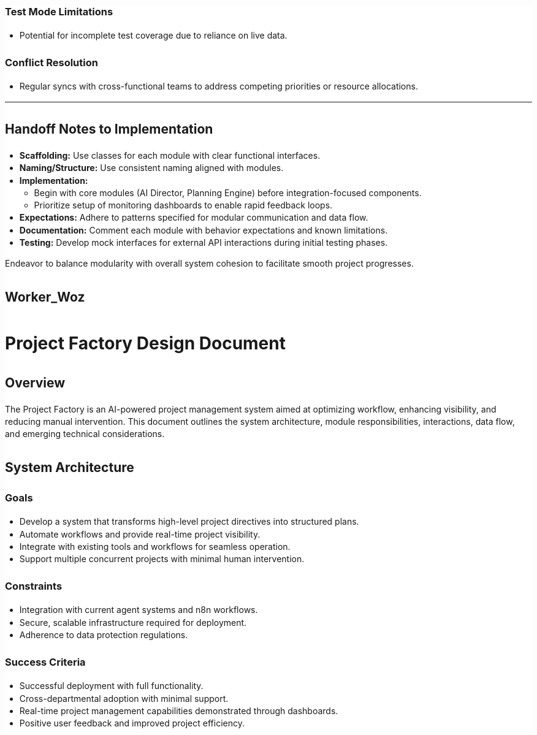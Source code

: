 ### Test Mode Limitations
- Potential for incomplete test coverage due to reliance on live data.

### Conflict Resolution
- Regular syncs with cross-functional teams to address competing priorities or resource allocations.

---

## Handoff Notes to Implementation

- **Scaffolding:** Use classes for each module with clear functional interfaces. 
- **Naming/Structure:** Use consistent naming aligned with modules.
- **Implementation:** 
  - Begin with core modules (AI Director, Planning Engine) before integration-focused components.
  - Prioritize setup of monitoring dashboards to enable rapid feedback loops.
- **Expectations:** Adhere to patterns specified for modular communication and data flow.
- **Documentation:** Comment each module with behavior expectations and known limitations.
- **Testing:** Develop mock interfaces for external API interactions during initial testing phases.
  
Endeavor to balance modularity with overall system cohesion to facilitate smooth project progresses.

## Worker_Woz

# Project Factory Design Document

## Overview
The Project Factory is an AI-powered project management system aimed at optimizing workflow, enhancing visibility, and reducing manual intervention. This document outlines the system architecture, module responsibilities, interactions, data flow, and emerging technical considerations.

## System Architecture

### Goals
- Develop a system that transforms high-level project directives into structured plans.
- Automate workflows and provide real-time project visibility.
- Integrate with existing tools and workflows for seamless operation.
- Support multiple concurrent projects with minimal human intervention.

### Constraints
- Integration with current agent systems and n8n workflows.
- Secure, scalable infrastructure required for deployment.
- Adherence to data protection regulations.

### Success Criteria
- Successful deployment with full functionality.
- Cross-departmental adoption with minimal support.
- Real-time project management capabilities demonstrated through dashboards.
- Positive user feedback and improved project efficiency.
